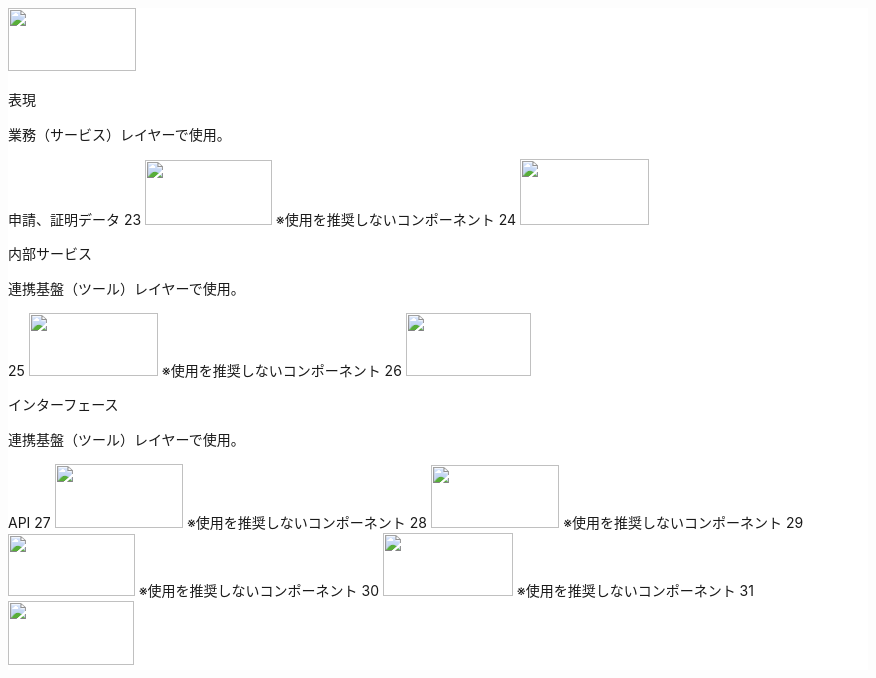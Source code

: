 <td><img src="md/467/media/image25.png" style="width:1.33611in;height:0.65694in" /></td>
<td colspan="2"><p>表現</p>
<p>業務（サービス）レイヤーで使用。</p></td>
<td>申請、証明データ</td>
</tr>
<tr class="odd">
<td>23</td>
<td><img src="md/467/media/image26.png" style="width:1.32083in;height:0.67917in" /></td>
<td colspan="2">※使用を推奨しないコンポーネント</td>
<td></td>
</tr>
<tr class="even">
<td>24</td>
<td><img src="md/467/media/image27.png" style="width:1.34375in;height:0.68819in" /></td>
<td colspan="2"><p>内部サービス</p>
<p>連携基盤（ツール）レイヤーで使用。</p></td>
<td></td>
</tr>
<tr class="odd">
<td>25</td>
<td><img src="md/467/media/image28.png" style="width:1.34375in;height:0.65625in" /></td>
<td colspan="2">※使用を推奨しないコンポーネント</td>
<td></td>
</tr>
<tr class="even">
<td>26</td>
<td><img src="md/467/media/image29.png" style="width:1.30417in;height:0.65625in" /></td>
<td colspan="2"><p>インターフェース</p>
<p>連携基盤（ツール）レイヤーで使用。</p></td>
<td>API</td>
</tr>
<tr class="odd">
<td>27</td>
<td><img src="md/467/media/image30.png" style="width:1.33611in;height:0.66389in" /></td>
<td colspan="2">※使用を推奨しないコンポーネント</td>
<td></td>
</tr>
<tr class="even">
<td>28</td>
<td><img src="md/467/media/image31.png" style="width:1.33611in;height:0.64792in" /></td>
<td colspan="2">※使用を推奨しないコンポーネント</td>
<td></td>
</tr>
<tr class="odd">
<td>29</td>
<td><img src="md/467/media/image32.png" style="width:1.32014in;height:0.64792in" /></td>
<td colspan="2">※使用を推奨しないコンポーネント</td>
<td></td>
</tr>
<tr class="even">
<td>30</td>
<td><img src="md/467/media/image33.png" style="width:1.35208in;height:0.65625in" /></td>
<td colspan="2">※使用を推奨しないコンポーネント</td>
<td></td>
</tr>
<tr class="odd">
<td>31</td>
<td><img src="md/467/media/image34.png" style="width:1.31181in;height:0.66389in" /></td>